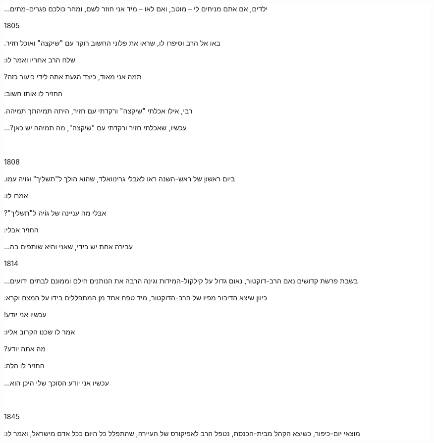 <span dir="rtl">ילדים, אם אתם מניחים לי – מוטב, ואם לאו – מיד אני חוזר
לשם, ומחר כּולכם פגרים-מתים...</span>

<span dir="ltr"></span>

<span dir="ltr">1805</span>

<span dir="rtl">באו אל הרב וסיפרו לו, שראו את פלוני החשוב רוקד עם
"שיקצה" ואוכל חזיר.</span>

<span dir="rtl">שלח הרב אחריו ואמר לו:</span>

<span dir="rtl">תמה אני מאוד, כיצד הגעת אתה לידי כיעור כזה?</span>

<span dir="rtl">החזיר לו אותו חשוב:</span>

<span dir="rtl">רבי, אילו אכלתי "שיקצה" ורקדתי עם חזיר, היתה תמיהתך
תמיהה.</span>

<span dir="rtl">עכשיו, שאכלתי חזיר ורקדתי עם "שיקצה", מה תמיהה יש
כאן?...</span>

<span dir="ltr"> </span>

<span dir="ltr">1808</span>

<span dir="rtl">ביום ראשון של ראש-השנה ראו לאבּלי גרינוואלד, שהוא הולך
ל"תשליך" וגויה עמו.</span>

<span dir="rtl">אמרו לו:</span>

<span dir="rtl">אבּלי מה עניינה של גוֹיה ל"תשליך"?</span>

<span dir="rtl">החזיר אבלי:</span>

<span dir="rtl">עבירה אחת יש בידי, שאני והיא שותפים בה...</span>

<span dir="ltr"></span>

<span dir="ltr">1814</span>

<span dir="rtl">בשבת פרשת קדושים נאם הרב-דוקטור, נאום גדול על
קילקול-המידות וגינה הרבה את הנותנים חילם וממונם לבתים ידועים...</span>

<span dir="rtl">כיוון שיצא הדיבור מפיו של הרב-הדוקטור, מיד טפח אחד מן
המתפללים בידו על המצח וקרא:</span>

<span dir="rtl">עכשיו אני יודע!</span>

<span dir="rtl">אמר לו שכנו הקרוב אליו:</span>

<span dir="rtl">מה אתה יודע?</span>

<span dir="rtl">החזיר לו הלה:</span>

<span dir="rtl">עכשיו אני יודע הסוכך שלי היכן הוא…</span>

<span dir="ltr"> </span>

<span dir="ltr">1845</span>

<span dir="rtl">מוצאי יום-כיפור, כשיצא הקהל מבית-הכנסת, נטפל הרב
לאפיקורס של העיירה, שהתפלל כל היום ככל אדם מישראל, ואמר לו:</span>
